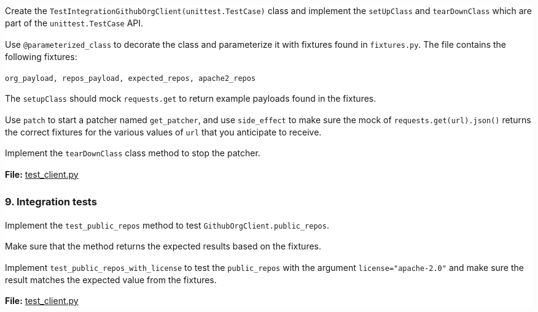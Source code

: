 Create the `TestIntegrationGithubOrgClient(unittest.TestCase)` class and implement the `setUpClass` and `tearDownClass` which are part of the `unittest.TestCase` API.

Use `@parameterized_class` to decorate the class and parameterize it with fixtures found in `fixtures.py`. The file contains the following fixtures:
```
org_payload, repos_payload, expected_repos, apache2_repos
```
The `setupClass` should mock `requests.get` to return example payloads found in the fixtures.

Use `patch` to start a patcher named `get_patcher`, and use `side_effect` to make sure the mock of `requests.get(url).json()` returns the correct fixtures for the various values of `url` that you anticipate to receive.

Implement the `tearDownClass` class method to stop the patcher.

**File:** [test_client.py](https://github.com/Eyakenojnr/alx-backend-python/blob/master/0x03-Unittests_and_integration_tests/test_client.py)
### 9. Integration tests
Implement the `test_public_repos` method to test `GithubOrgClient.public_repos`.

Make sure that the method returns the expected results based on the fixtures.

Implement `test_public_repos_with_license` to test the `public_repos` with the argument `license="apache-2.0"` and make sure the result matches the expected value from the fixtures.

**File:** [test_client.py](https://github.com/Eyakenojnr/alx-backend-python/blob/master/0x03-Unittests_and_integration_tests/test_client.py)
